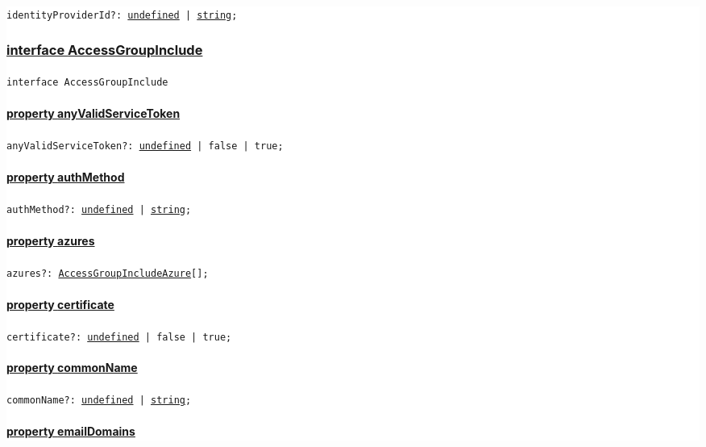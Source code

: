 <pre class="highlight"><code><span class='kd'></span>identityProviderId?: <span class='kd'><a href='https://developer.mozilla.org/en-US/docs/Web/JavaScript/Reference/Global_Objects/undefined'>undefined</a></span> | <span class='kd'><a href='https://developer.mozilla.org/en-US/docs/Web/JavaScript/Reference/Global_Objects/String'>string</a></span>;</code></pre>
<h3 class="pdoc-module-header" id="AccessGroupInclude" data-link-title="AccessGroupInclude">
    <a href="https://github.com/pulumi/pulumi-cloudflare/blob/887d16785893168392b8047bb9acef8606074e24/sdk/nodejs/types/output.ts#L100">
        interface <strong>AccessGroupInclude</strong>
    </a>
</h3>

<pre class="highlight"><code><span class='kr'>interface</span> <span class='nx'>AccessGroupInclude</span></code></pre>
<h4 class="pdoc-member-header" id="AccessGroupInclude-anyValidServiceToken">
<a class="pdoc-child-name" href="https://github.com/pulumi/pulumi-cloudflare/blob/887d16785893168392b8047bb9acef8606074e24/sdk/nodejs/types/output.ts#L101">property <b>anyValidServiceToken</b></a>
</h4>

<pre class="highlight"><code><span class='kd'></span>anyValidServiceToken?: <span class='kd'><a href='https://developer.mozilla.org/en-US/docs/Web/JavaScript/Reference/Global_Objects/undefined'>undefined</a></span> | <span class='kd'>false</span> | <span class='kd'>true</span>;</code></pre>
<h4 class="pdoc-member-header" id="AccessGroupInclude-authMethod">
<a class="pdoc-child-name" href="https://github.com/pulumi/pulumi-cloudflare/blob/887d16785893168392b8047bb9acef8606074e24/sdk/nodejs/types/output.ts#L102">property <b>authMethod</b></a>
</h4>

<pre class="highlight"><code><span class='kd'></span>authMethod?: <span class='kd'><a href='https://developer.mozilla.org/en-US/docs/Web/JavaScript/Reference/Global_Objects/undefined'>undefined</a></span> | <span class='kd'><a href='https://developer.mozilla.org/en-US/docs/Web/JavaScript/Reference/Global_Objects/String'>string</a></span>;</code></pre>
<h4 class="pdoc-member-header" id="AccessGroupInclude-azures">
<a class="pdoc-child-name" href="https://github.com/pulumi/pulumi-cloudflare/blob/887d16785893168392b8047bb9acef8606074e24/sdk/nodejs/types/output.ts#L103">property <b>azures</b></a>
</h4>

<pre class="highlight"><code><span class='kd'></span>azures?: <a href='#AccessGroupIncludeAzure'>AccessGroupIncludeAzure</a>[];</code></pre>
<h4 class="pdoc-member-header" id="AccessGroupInclude-certificate">
<a class="pdoc-child-name" href="https://github.com/pulumi/pulumi-cloudflare/blob/887d16785893168392b8047bb9acef8606074e24/sdk/nodejs/types/output.ts#L104">property <b>certificate</b></a>
</h4>

<pre class="highlight"><code><span class='kd'></span>certificate?: <span class='kd'><a href='https://developer.mozilla.org/en-US/docs/Web/JavaScript/Reference/Global_Objects/undefined'>undefined</a></span> | <span class='kd'>false</span> | <span class='kd'>true</span>;</code></pre>
<h4 class="pdoc-member-header" id="AccessGroupInclude-commonName">
<a class="pdoc-child-name" href="https://github.com/pulumi/pulumi-cloudflare/blob/887d16785893168392b8047bb9acef8606074e24/sdk/nodejs/types/output.ts#L105">property <b>commonName</b></a>
</h4>

<pre class="highlight"><code><span class='kd'></span>commonName?: <span class='kd'><a href='https://developer.mozilla.org/en-US/docs/Web/JavaScript/Reference/Global_Objects/undefined'>undefined</a></span> | <span class='kd'><a href='https://developer.mozilla.org/en-US/docs/Web/JavaScript/Reference/Global_Objects/String'>string</a></span>;</code></pre>
<h4 class="pdoc-member-header" id="AccessGroupInclude-emailDomains">
<a class="pdoc-child-name" href="https://github.com/pulumi/pulumi-cloudflare/blob/887d16785893168392b8047bb9acef8606074e24/sdk/nodejs/types/output.ts#L106">property <b>emailDomains</b></a>
</h4>
